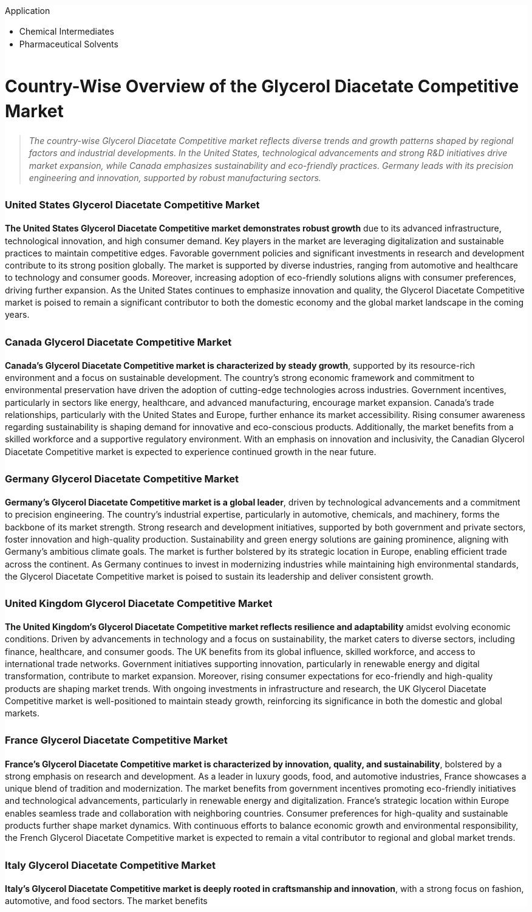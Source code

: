 Application</h3><ul><li>Chemical Intermediates</li><li>Pharmaceutical Solvents</li></ul><h1><span class="">Country-Wise Overview of the Glycerol Diacetate Competitive Market<br /></span></h1><blockquote><p><em><span class="">The country-wise Glycerol Diacetate Competitive market reflects diverse trends and growth patterns shaped by regional factors and industrial developments. In the United States, technological advancements and strong R&amp;D initiatives drive market expansion, while Canada emphasizes sustainability and eco-friendly practices. Germany leads with its precision engineering and innovation, supported by robust manufacturing sectors.</span></em></p></blockquote><h3><strong>United States Glycerol Diacetate Competitive Market</strong></h3><p><strong>The United States Glycerol Diacetate Competitive market demonstrates robust growth</strong> due to its advanced infrastructure, technological innovation, and high consumer demand. Key players in the market are leveraging digitalization and sustainable practices to maintain competitive edges. Favorable government policies and significant investments in research and development contribute to its strong position globally. The market is supported by diverse industries, ranging from automotive and healthcare to technology and consumer goods. Moreover, increasing adoption of eco-friendly solutions aligns with consumer preferences, driving further expansion. As the United States continues to emphasize innovation and quality, the Glycerol Diacetate Competitive market is poised to remain a significant contributor to both the domestic economy and the global market landscape in the coming years.</p><h3><strong>Canada Glycerol Diacetate Competitive Market</strong></h3><p><strong>Canada&rsquo;s Glycerol Diacetate Competitive market is characterized by steady growth</strong>, supported by its resource-rich environment and a focus on sustainable development. The country&rsquo;s strong economic framework and commitment to environmental preservation have driven the adoption of cutting-edge technologies across industries. Government incentives, particularly in sectors like energy, healthcare, and advanced manufacturing, encourage market expansion. Canada&rsquo;s trade relationships, particularly with the United States and Europe, further enhance its market accessibility. Rising consumer awareness regarding sustainability is shaping demand for innovative and eco-conscious products. Additionally, the market benefits from a skilled workforce and a supportive regulatory environment. With an emphasis on innovation and inclusivity, the Canadian Glycerol Diacetate Competitive market is expected to experience continued growth in the near future.</p><h3><strong>Germany Glycerol Diacetate Competitive Market</strong></h3><p><strong>Germany&rsquo;s Glycerol Diacetate Competitive market is a global leader</strong>, driven by technological advancements and a commitment to precision engineering. The country&rsquo;s industrial expertise, particularly in automotive, chemicals, and machinery, forms the backbone of its market strength. Strong research and development initiatives, supported by both government and private sectors, foster innovation and high-quality production. Sustainability and green energy solutions are gaining prominence, aligning with Germany&rsquo;s ambitious climate goals. The market is further bolstered by its strategic location in Europe, enabling efficient trade across the continent. As Germany continues to invest in modernizing industries while maintaining high environmental standards, the Glycerol Diacetate Competitive market is poised to sustain its leadership and deliver consistent growth.</p><h3><strong>United Kingdom Glycerol Diacetate Competitive Market</strong></h3><p><strong>The United Kingdom&rsquo;s Glycerol Diacetate Competitive market reflects resilience and adaptability</strong> amidst evolving economic conditions. Driven by advancements in technology and a focus on sustainability, the market caters to diverse sectors, including finance, healthcare, and consumer goods. The UK benefits from its global influence, skilled workforce, and access to international trade networks. Government initiatives supporting innovation, particularly in renewable energy and digital transformation, contribute to market expansion. Moreover, rising consumer expectations for eco-friendly and high-quality products are shaping market trends. With ongoing investments in infrastructure and research, the UK Glycerol Diacetate Competitive market is well-positioned to maintain steady growth, reinforcing its significance in both the domestic and global markets.</p><h3><strong>France Glycerol Diacetate Competitive Market</strong></h3><p><strong>France&rsquo;s Glycerol Diacetate Competitive market is characterized by innovation, quality, and sustainability</strong>, bolstered by a strong emphasis on research and development. As a leader in luxury goods, food, and automotive industries, France showcases a unique blend of tradition and modernization. The market benefits from government incentives promoting eco-friendly initiatives and technological advancements, particularly in renewable energy and digitalization. France&rsquo;s strategic location within Europe enables seamless trade and collaboration with neighboring countries. Consumer preferences for high-quality and sustainable products further shape market dynamics. With continuous efforts to balance economic growth and environmental responsibility, the French Glycerol Diacetate Competitive market is expected to remain a vital contributor to regional and global market trends.</p><h3><strong>Italy Glycerol Diacetate Competitive Market</strong></h3><p><strong>Italy&rsquo;s Glycerol Diacetate Competitive market is deeply rooted in craftsmanship and innovation</strong>, with a strong focus on fashion, automotive, and food sectors. The market benefits